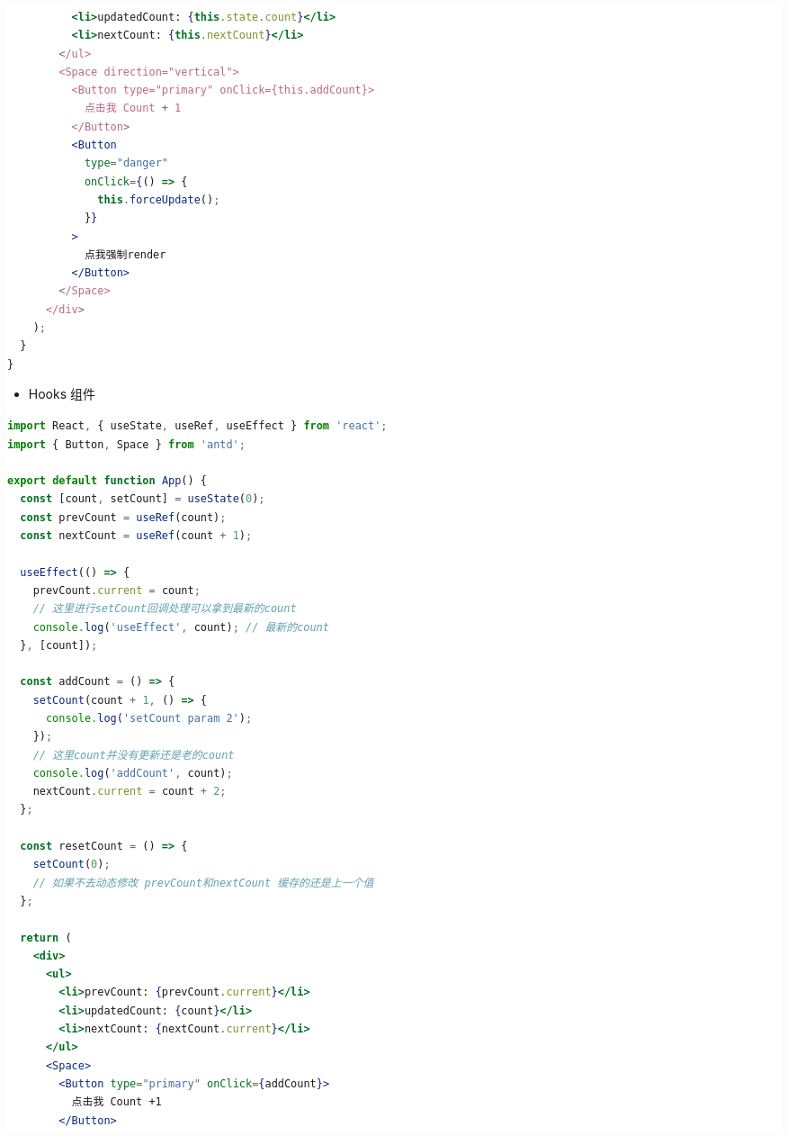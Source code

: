 ```jsx
          <li>updatedCount: {this.state.count}</li>
          <li>nextCount: {this.nextCount}</li>
        </ul>
        <Space direction="vertical">
          <Button type="primary" onClick={this.addCount}>
            点击我 Count + 1
          </Button>
          <Button
            type="danger"
            onClick={() => {
              this.forceUpdate();
            }}
          >
            点我强制render
          </Button>
        </Space>
      </div>
    );
  }
}
```

- Hooks 组件

```jsx
import React, { useState, useRef, useEffect } from 'react';
import { Button, Space } from 'antd';

export default function App() {
  const [count, setCount] = useState(0);
  const prevCount = useRef(count);
  const nextCount = useRef(count + 1);

  useEffect(() => {
    prevCount.current = count;
    // 这里进行setCount回调处理可以拿到最新的count
    console.log('useEffect', count); // 最新的count
  }, [count]);

  const addCount = () => {
    setCount(count + 1, () => {
      console.log('setCount param 2');
    });
    // 这里count并没有更新还是老的count
    console.log('addCount', count);
    nextCount.current = count + 2;
  };

  const resetCount = () => {
    setCount(0);
    // 如果不去动态修改 prevCount和nextCount 缓存的还是上一个值
  };

  return (
    <div>
      <ul>
        <li>prevCount: {prevCount.current}</li>
        <li>updatedCount: {count}</li>
        <li>nextCount: {nextCount.current}</li>
      </ul>
      <Space>
        <Button type="primary" onClick={addCount}>
          点击我 Count +1
        </Button>
```